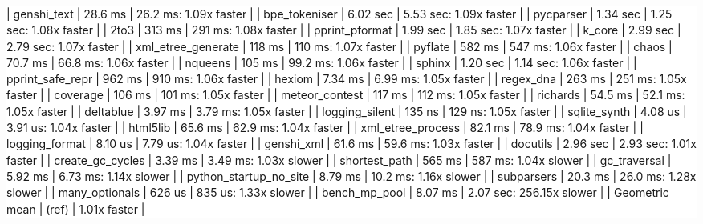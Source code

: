 | genshi_text                | 28.6 ms                                                  | 26.2 ms: 1.09x faster                                                    |
| bpe_tokeniser              | 6.02 sec                                                 | 5.53 sec: 1.09x faster                                                   |
| pycparser                  | 1.34 sec                                                 | 1.25 sec: 1.08x faster                                                   |
| 2to3                       | 313 ms                                                   | 291 ms: 1.08x faster                                                     |
| pprint_pformat             | 1.99 sec                                                 | 1.85 sec: 1.07x faster                                                   |
| k_core                     | 2.99 sec                                                 | 2.79 sec: 1.07x faster                                                   |
| xml_etree_generate         | 118 ms                                                   | 110 ms: 1.07x faster                                                     |
| pyflate                    | 582 ms                                                   | 547 ms: 1.06x faster                                                     |
| chaos                      | 70.7 ms                                                  | 66.8 ms: 1.06x faster                                                    |
| nqueens                    | 105 ms                                                   | 99.2 ms: 1.06x faster                                                    |
| sphinx                     | 1.20 sec                                                 | 1.14 sec: 1.06x faster                                                   |
| pprint_safe_repr           | 962 ms                                                   | 910 ms: 1.06x faster                                                     |
| hexiom                     | 7.34 ms                                                  | 6.99 ms: 1.05x faster                                                    |
| regex_dna                  | 263 ms                                                   | 251 ms: 1.05x faster                                                     |
| coverage                   | 106 ms                                                   | 101 ms: 1.05x faster                                                     |
| meteor_contest             | 117 ms                                                   | 112 ms: 1.05x faster                                                     |
| richards                   | 54.5 ms                                                  | 52.1 ms: 1.05x faster                                                    |
| deltablue                  | 3.97 ms                                                  | 3.79 ms: 1.05x faster                                                    |
| logging_silent             | 135 ns                                                   | 129 ns: 1.05x faster                                                     |
| sqlite_synth               | 4.08 us                                                  | 3.91 us: 1.04x faster                                                    |
| html5lib                   | 65.6 ms                                                  | 62.9 ms: 1.04x faster                                                    |
| xml_etree_process          | 82.1 ms                                                  | 78.9 ms: 1.04x faster                                                    |
| logging_format             | 8.10 us                                                  | 7.79 us: 1.04x faster                                                    |
| genshi_xml                 | 61.6 ms                                                  | 59.6 ms: 1.03x faster                                                    |
| docutils                   | 2.96 sec                                                 | 2.93 sec: 1.01x faster                                                   |
| create_gc_cycles           | 3.39 ms                                                  | 3.49 ms: 1.03x slower                                                    |
| shortest_path              | 565 ms                                                   | 587 ms: 1.04x slower                                                     |
| gc_traversal               | 5.92 ms                                                  | 6.73 ms: 1.14x slower                                                    |
| python_startup_no_site     | 8.79 ms                                                  | 10.2 ms: 1.16x slower                                                    |
| subparsers                 | 20.3 ms                                                  | 26.0 ms: 1.28x slower                                                    |
| many_optionals             | 626 us                                                   | 835 us: 1.33x slower                                                     |
| bench_mp_pool              | 8.07 ms                                                  | 2.07 sec: 256.15x slower                                                 |
| Geometric mean             | (ref)                                                    | 1.01x faster                                                             |
